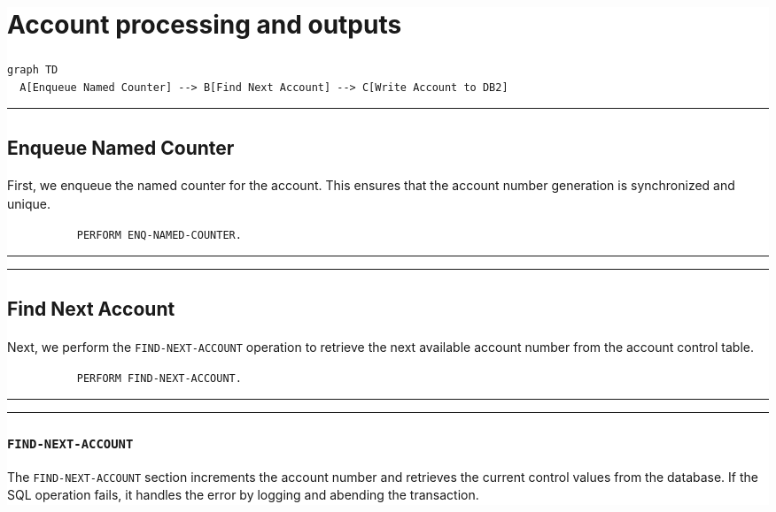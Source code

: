 
</SwmSnippet>

# Account processing and outputs

```mermaid
graph TD
  A[Enqueue Named Counter] --> B[Find Next Account] --> C[Write Account to DB2]
```

<SwmSnippet path="/src/base/cobol_src/CREACC.cbl" line="369">

---

## Enqueue Named Counter

First, we enqueue the named counter for the account. This ensures that the account number generation is synchronized and unique.

```cobol
           PERFORM ENQ-NAMED-COUNTER.
```

---

</SwmSnippet>

<SwmSnippet path="/src/base/cobol_src/CREACC.cbl" line="374">

---

## Find Next Account

Next, we perform the <SwmToken path="src/base/cobol_src/CREACC.cbl" pos="374:3:7" line-data="           PERFORM FIND-NEXT-ACCOUNT.">`FIND-NEXT-ACCOUNT`</SwmToken> operation to retrieve the next available account number from the account control table.

```cobol
           PERFORM FIND-NEXT-ACCOUNT.
```

---

</SwmSnippet>

<SwmSnippet path="/src/base/cobol_src/CREACC.cbl" line="429">

---

### <SwmToken path="src/base/cobol_src/CREACC.cbl" pos="429:1:5" line-data="       FIND-NEXT-ACCOUNT SECTION.">`FIND-NEXT-ACCOUNT`</SwmToken>

The <SwmToken path="src/base/cobol_src/CREACC.cbl" pos="429:1:5" line-data="       FIND-NEXT-ACCOUNT SECTION.">`FIND-NEXT-ACCOUNT`</SwmToken> section increments the account number and retrieves the current control values from the database. If the SQL operation fails, it handles the error by logging and abending the transaction.
